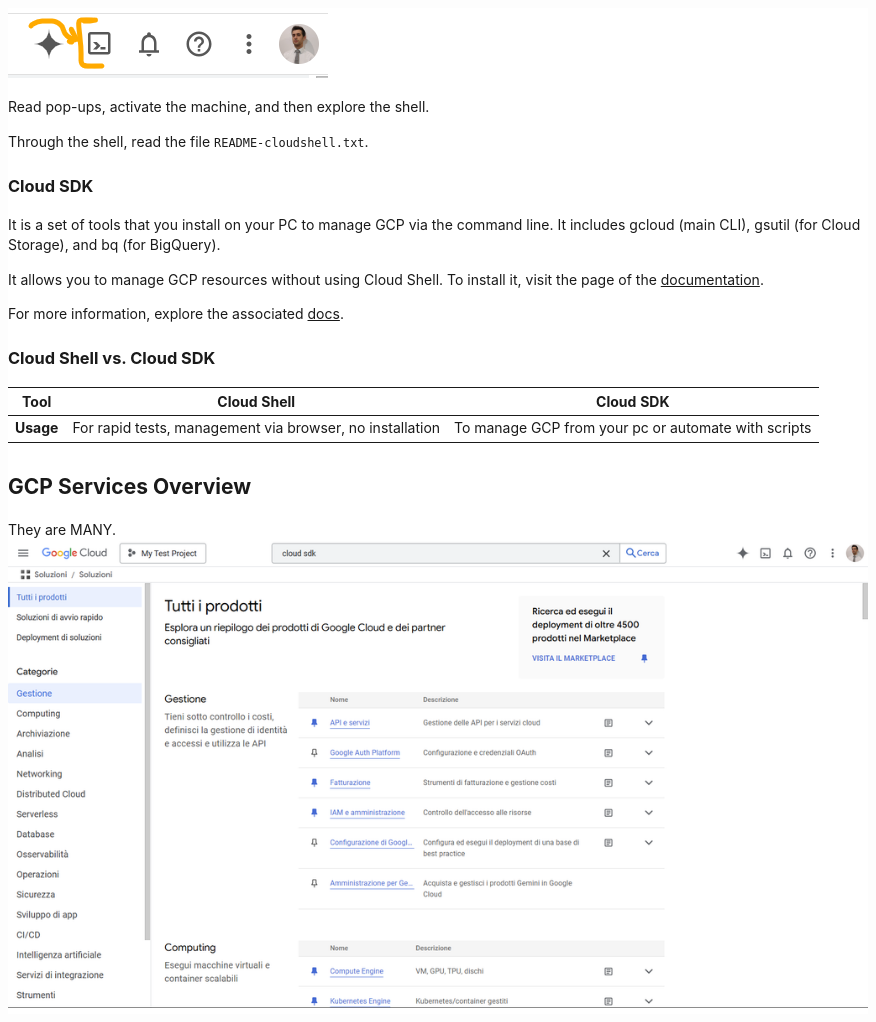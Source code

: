 ![alt text](../assets/images/image-11.png)

Read pop-ups, activate the machine, and then explore the shell. 

Through the shell, read the file `README-cloudshell.txt`.

### Cloud SDK

It is a set of tools that you install on your PC to manage GCP via the command line.
It includes gcloud (main CLI), gsutil (for Cloud Storage), and bq (for BigQuery).

It allows you to manage GCP resources without using Cloud Shell. To install it, visit the page of the [documentation](https://cloud.google.com/sdk/docs/install?hl=it).

For more information, explore the associated [docs](https://cloud.google.com/sdk?hl=it).


### Cloud Shell vs. Cloud SDK

| Tool      | Cloud Shell | Cloud SDK |
| --------- | ----------- | --------- |
| **Usage** | For rapid tests, management via browser, no installation | To manage GCP from your pc or automate with scripts |



## GCP Services Overview

They are MANY. 
![alt text](../assets/images/image-12.png)
